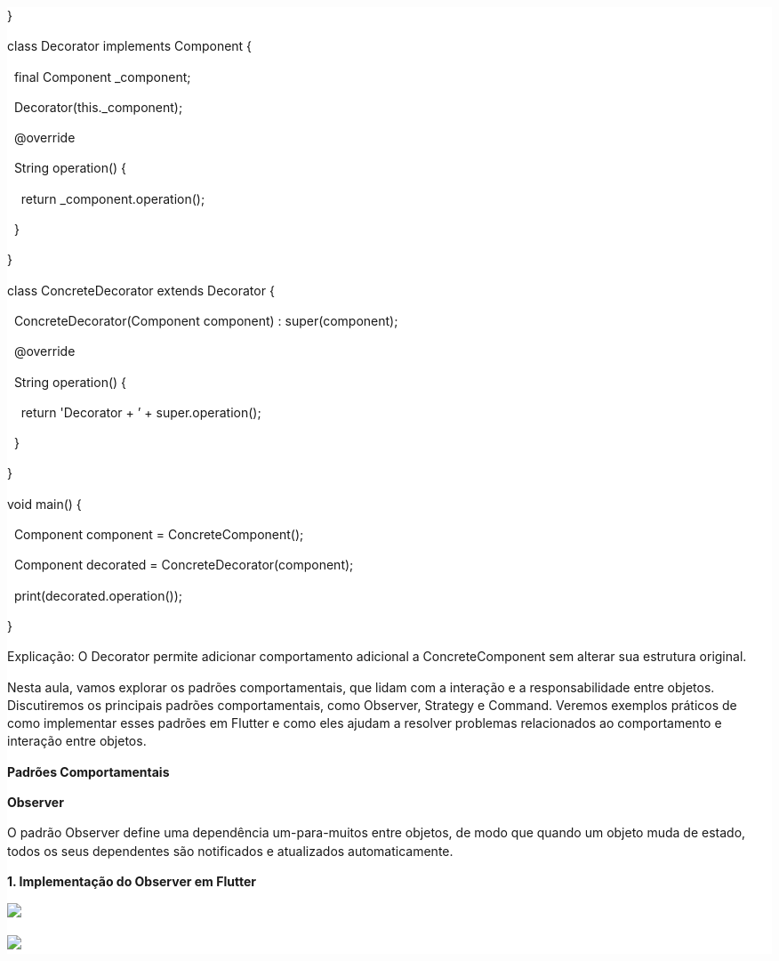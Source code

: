 }

class Decorator implements Component {

  final Component \_component;

  Decorator(this.\_component);

  @override

  String operation() {

    return \_component.operation();

  }

}

class ConcreteDecorator extends Decorator {

  ConcreteDecorator(Component component) : super(component);

  @override

  String operation() {

    return 'Decorator + ’ + super.operation();

  }

}

void main() {

  Component component = ConcreteComponent();

  Component decorated = ConcreteDecorator(component);

  print(decorated.operation());

}

Explicação: O Decorator permite adicionar comportamento adicional a ConcreteComponent sem alterar sua estrutura original.

Nesta aula, vamos explorar os padrões comportamentais, que lidam com a interação e a responsabilidade entre objetos. Discutiremos os principais padrões comportamentais, como Observer, Strategy e Command. Veremos exemplos práticos de como implementar esses padrões em Flutter e como eles ajudam a resolver problemas relacionados ao comportamento e interação entre objetos.

**Padrões Comportamentais**

**Observer**

O padrão Observer define uma dependência um-para-muitos entre objetos, de modo que quando um objeto muda de estado, todos os seus dependentes são notificados e atualizados automaticamente.

**1\. Implementação do Observer em Flutter**

![](https://paperx-dex-assets.s3.sa-east-1.amazonaws.com/images/1732542078746-Zc48TL7Z7c.png)

![](https://paperx-dex-assets.s3.sa-east-1.amazonaws.com/images/1732542616837-6ckOCVXEhm.png)
